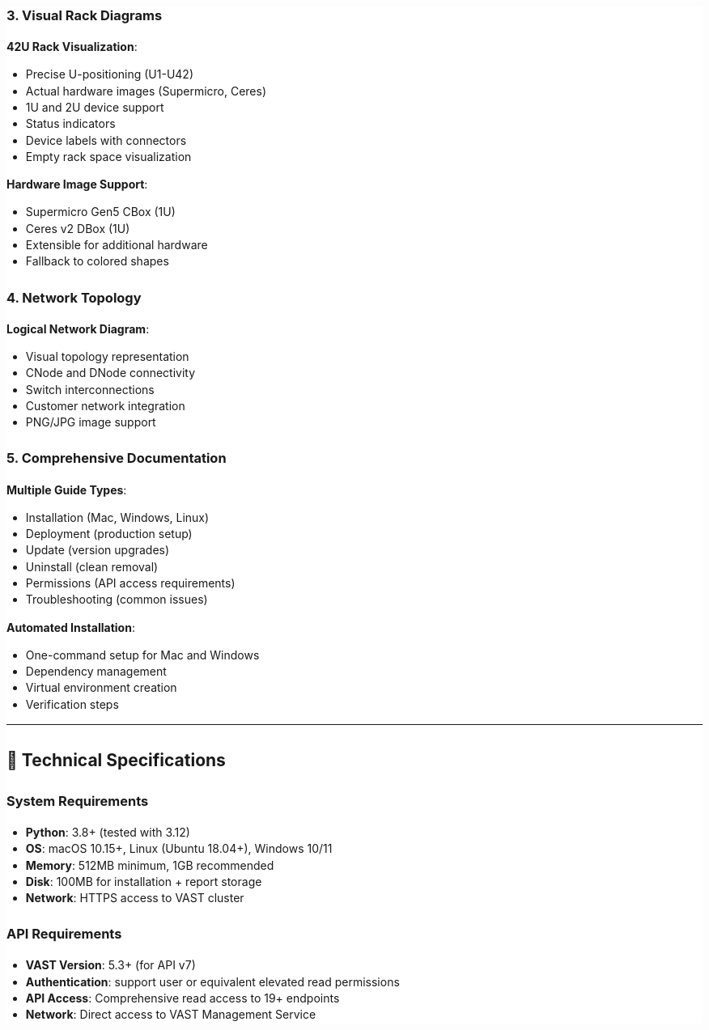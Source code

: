 ### 3. Visual Rack Diagrams
**42U Rack Visualization**:
- Precise U-positioning (U1-U42)
- Actual hardware images (Supermicro, Ceres)
- 1U and 2U device support
- Status indicators
- Device labels with connectors
- Empty rack space visualization

**Hardware Image Support**:
- Supermicro Gen5 CBox (1U)
- Ceres v2 DBox (1U)
- Extensible for additional hardware
- Fallback to colored shapes

### 4. Network Topology
**Logical Network Diagram**:
- Visual topology representation
- CNode and DNode connectivity
- Switch interconnections
- Customer network integration
- PNG/JPG image support

### 5. Comprehensive Documentation
**Multiple Guide Types**:
- Installation (Mac, Windows, Linux)
- Deployment (production setup)
- Update (version upgrades)
- Uninstall (clean removal)
- Permissions (API access requirements)
- Troubleshooting (common issues)

**Automated Installation**:
- One-command setup for Mac and Windows
- Dependency management
- Virtual environment creation
- Verification steps

---

## 🔧 Technical Specifications

### System Requirements
- **Python**: 3.8+ (tested with 3.12)
- **OS**: macOS 10.15+, Linux (Ubuntu 18.04+), Windows 10/11
- **Memory**: 512MB minimum, 1GB recommended
- **Disk**: 100MB for installation + report storage
- **Network**: HTTPS access to VAST cluster

### API Requirements
- **VAST Version**: 5.3+ (for API v7)
- **Authentication**: support user or equivalent elevated read permissions
- **API Access**: Comprehensive read access to 19+ endpoints
- **Network**: Direct access to VAST Management Service
